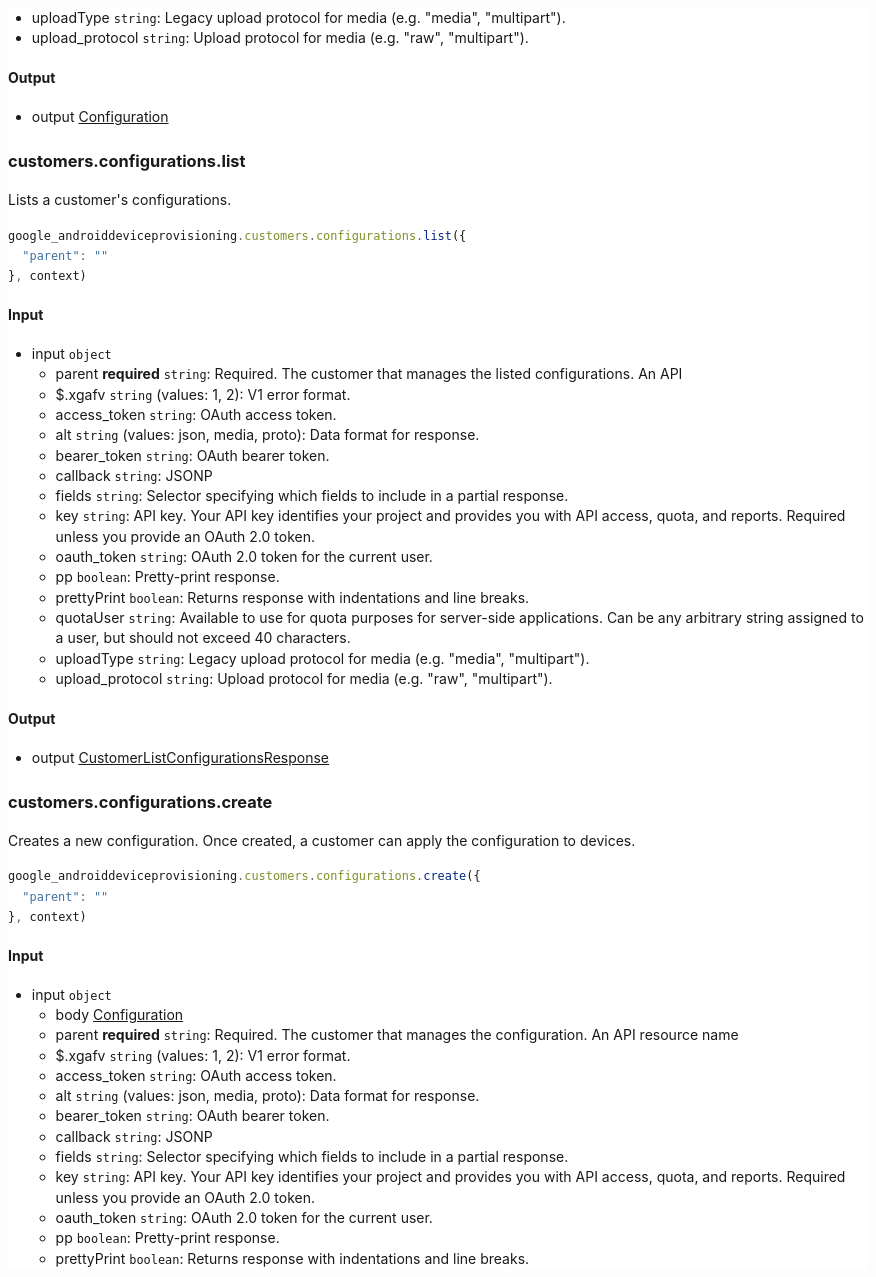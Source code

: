   * uploadType `string`: Legacy upload protocol for media (e.g. "media", "multipart").
  * upload_protocol `string`: Upload protocol for media (e.g. "raw", "multipart").

#### Output
* output [Configuration](#configuration)

### customers.configurations.list
Lists a customer's configurations.


```js
google_androiddeviceprovisioning.customers.configurations.list({
  "parent": ""
}, context)
```

#### Input
* input `object`
  * parent **required** `string`: Required. The customer that manages the listed configurations. An API
  * $.xgafv `string` (values: 1, 2): V1 error format.
  * access_token `string`: OAuth access token.
  * alt `string` (values: json, media, proto): Data format for response.
  * bearer_token `string`: OAuth bearer token.
  * callback `string`: JSONP
  * fields `string`: Selector specifying which fields to include in a partial response.
  * key `string`: API key. Your API key identifies your project and provides you with API access, quota, and reports. Required unless you provide an OAuth 2.0 token.
  * oauth_token `string`: OAuth 2.0 token for the current user.
  * pp `boolean`: Pretty-print response.
  * prettyPrint `boolean`: Returns response with indentations and line breaks.
  * quotaUser `string`: Available to use for quota purposes for server-side applications. Can be any arbitrary string assigned to a user, but should not exceed 40 characters.
  * uploadType `string`: Legacy upload protocol for media (e.g. "media", "multipart").
  * upload_protocol `string`: Upload protocol for media (e.g. "raw", "multipart").

#### Output
* output [CustomerListConfigurationsResponse](#customerlistconfigurationsresponse)

### customers.configurations.create
Creates a new configuration. Once created, a customer can apply the
configuration to devices.


```js
google_androiddeviceprovisioning.customers.configurations.create({
  "parent": ""
}, context)
```

#### Input
* input `object`
  * body [Configuration](#configuration)
  * parent **required** `string`: Required. The customer that manages the configuration. An API resource name
  * $.xgafv `string` (values: 1, 2): V1 error format.
  * access_token `string`: OAuth access token.
  * alt `string` (values: json, media, proto): Data format for response.
  * bearer_token `string`: OAuth bearer token.
  * callback `string`: JSONP
  * fields `string`: Selector specifying which fields to include in a partial response.
  * key `string`: API key. Your API key identifies your project and provides you with API access, quota, and reports. Required unless you provide an OAuth 2.0 token.
  * oauth_token `string`: OAuth 2.0 token for the current user.
  * pp `boolean`: Pretty-print response.
  * prettyPrint `boolean`: Returns response with indentations and line breaks.